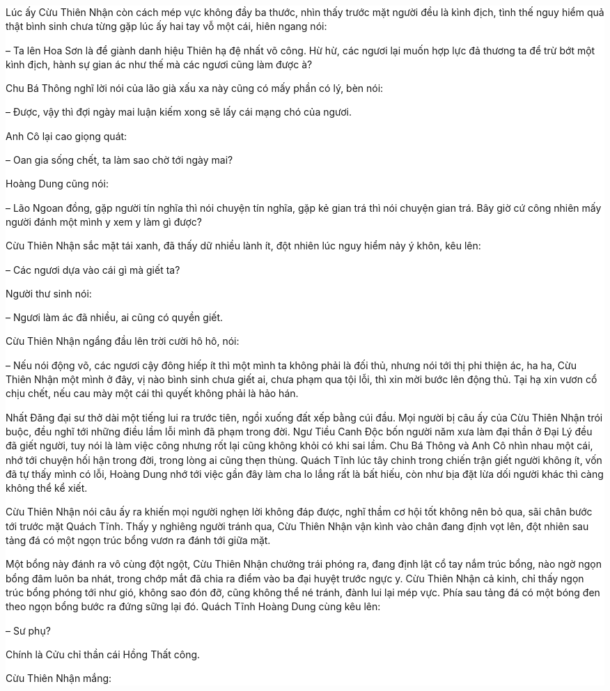 Lúc ấy Cừu Thiên Nhận còn cách mép vực không đầy ba thước, nhìn thấy trước mặt người đều là kình địch, tình thế nguy hiểm quả thật bình sinh chưa từng gặp lúc ấy hai tay vỗ một cái, hiên ngang nói:

– Ta lên Hoa Sơn là để giành danh hiệu Thiên hạ đệ nhất võ công. Hừ hừ, các ngươi lại muốn hợp lực đả thương ta để trừ bớt một kình địch, hành sự gian ác như thế mà các ngươi cũng làm được à?

Chu Bá Thông nghĩ lời nói của lão già xấu xa này cũng có mấy phần có lý, bèn nói:

– Được, vậy thì đợi ngày mai luận kiếm xong sẽ lấy cái mạng chó của ngươi.

Anh Cô lại cao giọng quát:

– Oan gia sống chết, ta làm sao chờ tới ngày mai?

Hoàng Dung cũng nói:

– Lão Ngoan đồng, gặp người tín nghĩa thì nói chuyện tín nghĩa, gặp kẻ gian trá thì nói chuyện gian trá. Bây giờ cứ công nhiên mấy người đánh một mình y xem y làm gì được?

Cừu Thiên Nhận sắc mặt tái xanh, đã thấy dữ nhiều lành ít, đột nhiên lúc nguy hiểm nảy ý khôn, kêu lên:

– Các ngươi dựa vào cái gì mà giết ta?

Người thư sinh nói:

– Ngươi làm ác đã nhiều, ai cũng có quyền giết.

Cừu Thiên Nhận ngẩng đầu lên trời cười hô hô, nói:

– Nếu nói động võ, các ngươi cậy đông hiếp ít thì một mình ta không phải là đối thủ, nhưng nói tới thị phi thiện ác, ha ha, Cừu Thiên Nhận một mình ở đây, vị nào bình sinh chưa giết ai, chưa phạm qua tội lỗi, thì xin mời bước lên động thủ. Tại hạ xin vươn cổ chịu chết, nếu cau mày một cái thì quyết không phải là hảo hán.

Nhất Đăng đại sư thở dài một tiếng lui ra trước tiên, ngồi xuống đất xếp bằng cúi đầu. Mọi người bị câu ấy của Cừu Thiên Nhận trói buộc, đều nghĩ tới những điều lầm lỗi mình đã phạm trong đời. Ngư Tiều Canh Độc bốn người năm xưa làm đại thần ở Đại Lý đều đã giết người, tuy nói là làm việc công nhưng rốt lại cũng không khỏi có khi sai lầm. Chu Bá Thông và Anh Cô nhìn nhau một cái, nhớ tới chuyện hối hận trong đời, trong lòng ai cũng thẹn thùng. Quách Tĩnh lúc tây chinh trong chiến trận giết người không ít, vốn đã tự thấy mình có lỗi, Hoàng Dung nhớ tới việc gần đây làm cha lo lắng rất là bất hiếu, còn như bịa đặt lừa dối người khác thì càng không thể kể xiết.

Cừu Thiên Nhận nói câu ấy ra khiến mọi người nghẹn lời không đáp được, nghĩ thầm cơ hội tốt không nên bỏ qua, sãi chân bước tới trước mặt Quách Tĩnh. Thấy y nghiêng người tránh qua, Cừu Thiên Nhận vận kình vào chân đang định vọt lên, đột nhiên sau tảng đá có một ngọn trúc bổng vươn ra đánh tới giữa mặt.

Một bổng này đánh ra vô cùng đột ngột, Cừu Thiên Nhận chưởng trái phóng ra, đang định lật cổ tay nắm trúc bổng, nào ngờ ngọn bổng đâm luôn ba nhát, trong chớp mắt đã chia ra điểm vào ba đại huyệt trước ngực y. Cừu Thiên Nhận cả kinh, chỉ thấy ngọn trúc bổng phóng tới như gió, không sao đón đỡ, cũng không thể né tránh, đành lui lại mép vực. Phía sau tảng đá có một bóng đen theo ngọn bổng bước ra đứng sững lại đó. Quách Tĩnh Hoàng Dung cùng kêu lên:

– Sư phụ?

Chính là Cửu chỉ thần cái Hồng Thất công.

Cừu Thiên Nhận mắng:
